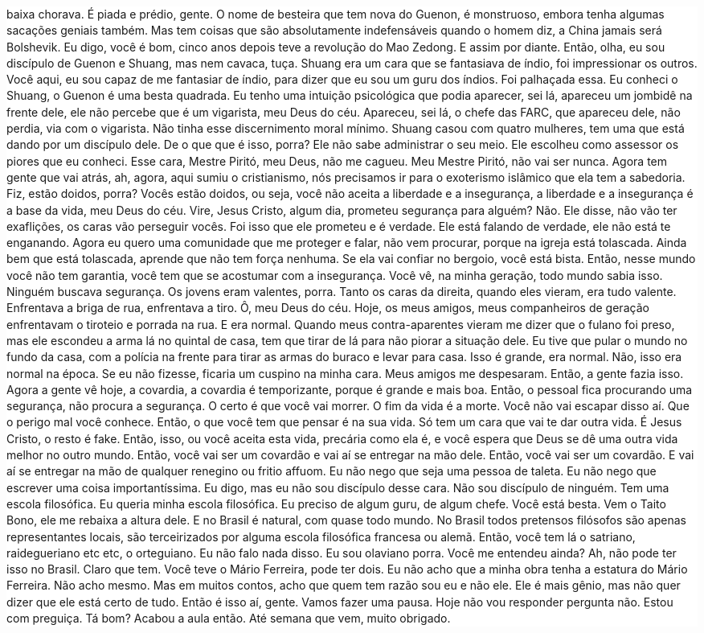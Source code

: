 baixa chorava. É piada e prédio, gente. O nome de besteira que tem nova do Guenon, é monstruoso, embora tenha algumas sacações geniais também. Mas tem coisas que são absolutamente indefensáveis quando o homem diz, a China jamais será Bolshevik. Eu digo, você é bom, cinco anos depois teve a revolução do Mao Zedong. E assim por diante. Então, olha, eu sou discípulo de Guenon e Shuang, mas nem cavaca, tuça. Shuang era um cara que se fantasiava de índio, foi impressionar os outros. Você aqui, eu sou capaz de me fantasiar de índio, para dizer que eu sou um guru dos índios. Foi palhaçada essa. Eu conheci o Shuang, o Guenon é uma besta quadrada. Eu tenho uma intuição psicológica que podia aparecer, sei lá, apareceu um jombidê na frente dele, ele não percebe que é um vigarista, meu Deus do céu. Apareceu, sei lá, o chefe das FARC, que apareceu dele, não perdia, via com o vigarista. Não tinha esse discernimento moral mínimo. Shuang casou com quatro mulheres, tem uma que está dando por um discípulo dele. De o que que é isso, porra? Ele não sabe administrar o seu meio. Ele escolheu como assessor os piores que eu conheci. Esse cara, Mestre Piritó, meu Deus, não me cagueu. Meu Mestre Piritó, não vai ser nunca. Agora tem gente que vai atrás, ah, agora, aqui sumiu o cristianismo, nós precisamos ir para o exoterismo islâmico que ela tem a sabedoria. Fiz, estão doidos, porra? Vocês estão doidos, ou seja, você não aceita a liberdade e a insegurança, a liberdade e a insegurança é a base da vida, meu Deus do céu. Vire, Jesus Cristo, algum dia, prometeu segurança para alguém? Não. Ele disse, não vão ter exaflições, os caras vão perseguir vocês. Foi isso que ele prometeu e é verdade. Ele está falando de verdade, ele não está te enganando. Agora eu quero uma comunidade que me proteger e falar, não vem procurar, porque na igreja está tolascada. Ainda bem que está tolascada, aprende que não tem força nenhuma. Se ela vai confiar no bergoio, você está bista. Então, nesse mundo você não tem garantia, você tem que se acostumar com a insegurança. Você vê, na minha geração, todo mundo sabia isso. Ninguém buscava segurança. Os jovens eram valentes, porra. Tanto os caras da direita, quando eles vieram, era tudo valente. Enfrentava a briga de rua, enfrentava a tiro. Ô, meu Deus do céu. Hoje, os meus amigos, meus companheiros de geração enfrentavam o tiroteio e porrada na rua. E era normal. Quando meus contra-aparentes vieram me dizer que o fulano foi preso, mas ele escondeu a arma lá no quintal de casa, tem que tirar de lá para não piorar a situação dele. Eu tive que pular o mundo no fundo da casa, com a polícia na frente para tirar as armas do buraco e levar para casa. Isso é grande, era normal. Não, isso era normal na época. Se eu não fizesse, ficaria um cuspino na minha cara. Meus amigos me despesaram. Então, a gente fazia isso. Agora a gente vê hoje, a covardia, a covardia é temporizante, porque é grande e mais boa. Então, o pessoal fica procurando uma segurança, não procura a segurança. O certo é que você vai morrer. O fim da vida é a morte. Você não vai escapar disso aí. Que o perigo mal você conhece. Então, o que você tem que pensar é na sua vida. Só tem um cara que vai te dar outra vida. É Jesus Cristo, o resto é fake. Então, isso, ou você aceita esta vida, precária como ela é, e você espera que Deus se dê uma outra vida melhor no outro mundo. Então, você vai ser um covardão e vai aí se entregar na mão dele. Então, você vai ser um covardão. E vai aí se entregar na mão de qualquer renegino ou fritio affuom. Eu não nego que seja uma pessoa de taleta. Eu não nego que escrever uma coisa importantíssima. Eu digo, mas eu não sou discípulo desse cara. Não sou discípulo de ninguém. Tem uma escola filosófica. Eu queria minha escola filosófica. Eu preciso de algum guru, de algum chefe. Você está besta. Vem o Taito Bono, ele me rebaixa a altura dele. E no Brasil é natural, com quase todo mundo. No Brasil todos pretensos filósofos são apenas representantes locais, são terceirizados por alguma escola filosófica francesa ou alemã. Então, você tem lá o satriano, raidegueriano etc etc, o orteguiano. Eu não falo nada disso. Eu sou olaviano porra. Você me entendeu ainda? Ah, não pode ter isso no Brasil. Claro que tem. Você teve o Mário Ferreira, pode ter dois. Eu não acho que a minha obra tenha a estatura do Mário Ferreira. Não acho mesmo. Mas em muitos contos, acho que quem tem razão sou eu e não ele. Ele é mais gênio, mas não quer dizer que ele está certo de tudo. Então é isso aí, gente. Vamos fazer uma pausa. Hoje não vou responder pergunta não. Estou com preguiça. Tá bom? Acabou a aula então. Até semana que vem, muito obrigado.